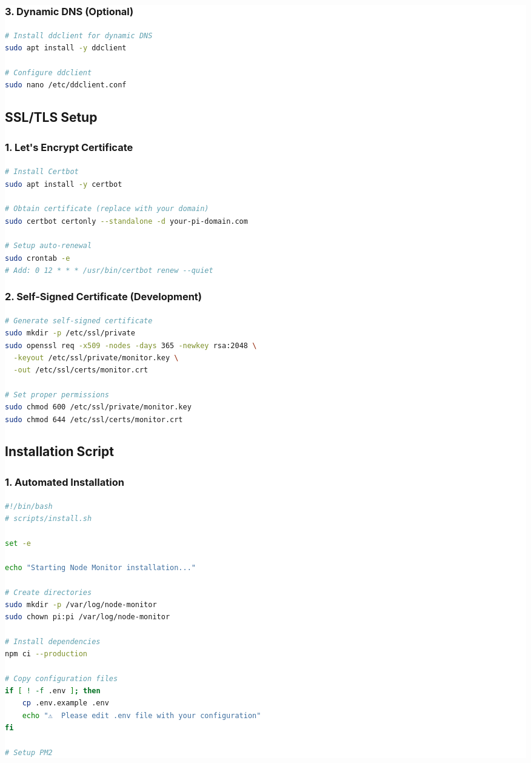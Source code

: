 ### 3. Dynamic DNS (Optional)
```bash
# Install ddclient for dynamic DNS
sudo apt install -y ddclient

# Configure ddclient
sudo nano /etc/ddclient.conf
```

## SSL/TLS Setup

### 1. Let's Encrypt Certificate
```bash
# Install Certbot
sudo apt install -y certbot

# Obtain certificate (replace with your domain)
sudo certbot certonly --standalone -d your-pi-domain.com

# Setup auto-renewal
sudo crontab -e
# Add: 0 12 * * * /usr/bin/certbot renew --quiet
```

### 2. Self-Signed Certificate (Development)
```bash
# Generate self-signed certificate
sudo mkdir -p /etc/ssl/private
sudo openssl req -x509 -nodes -days 365 -newkey rsa:2048 \
  -keyout /etc/ssl/private/monitor.key \
  -out /etc/ssl/certs/monitor.crt

# Set proper permissions
sudo chmod 600 /etc/ssl/private/monitor.key
sudo chmod 644 /etc/ssl/certs/monitor.crt
```

## Installation Script

### 1. Automated Installation
```bash
#!/bin/bash
# scripts/install.sh

set -e

echo "Starting Node Monitor installation..."

# Create directories
sudo mkdir -p /var/log/node-monitor
sudo chown pi:pi /var/log/node-monitor

# Install dependencies
npm ci --production

# Copy configuration files
if [ ! -f .env ]; then
    cp .env.example .env
    echo "⚠️  Please edit .env file with your configuration"
fi

# Setup PM2
```
